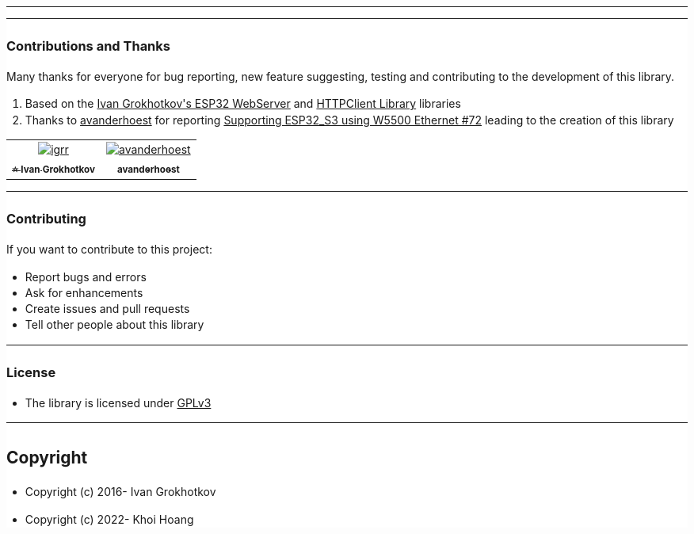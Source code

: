 
---
---

### Contributions and Thanks


Many thanks for everyone for bug reporting, new feature suggesting, testing and contributing to the development of this library.

1. Based on the [Ivan Grokhotkov's ESP32 WebServer](https://github.com/espressif/arduino-esp32/tree/master/libraries/WebServer) and [HTTPClient Library](https://github.com/espressif/arduino-esp32/tree/master/libraries/HTTPClient) libraries
2. Thanks to [avanderhoest](https://github.com/avanderhoest) for reporting [Supporting ESP32_S3 using W5500 Ethernet #72](https://github.com/khoih-prog/EthernetWebServer/discussions/72) leading to the creation of this library


<table>
  <tr>
    <td align="center"><a href="https://github.com/igrr"><img src="https://github.com/igrr.png" width="100px;" alt="igrr"/><br /><sub><b>⭐️ Ivan Grokhotkov</b></sub></a><br /></td>
    <td align="center"><a href="https://github.com/avanderhoest"><img src="https://github.com/avanderhoest.png" width="100px;" alt="avanderhoest"/><br /><sub><b>avanderhoest</b></sub></a><br /></td>
  </tr> 
</table>

---

### Contributing

If you want to contribute to this project:

- Report bugs and errors
- Ask for enhancements
- Create issues and pull requests
- Tell other people about this library

---

### License

- The library is licensed under [GPLv3](https://github.com/khoih-prog/WebServer_ESP32_SC_ENC/blob/main/LICENSE)

---

## Copyright

- Copyright (c) 2016- Ivan Grokhotkov

- Copyright (c) 2022- Khoi Hoang


